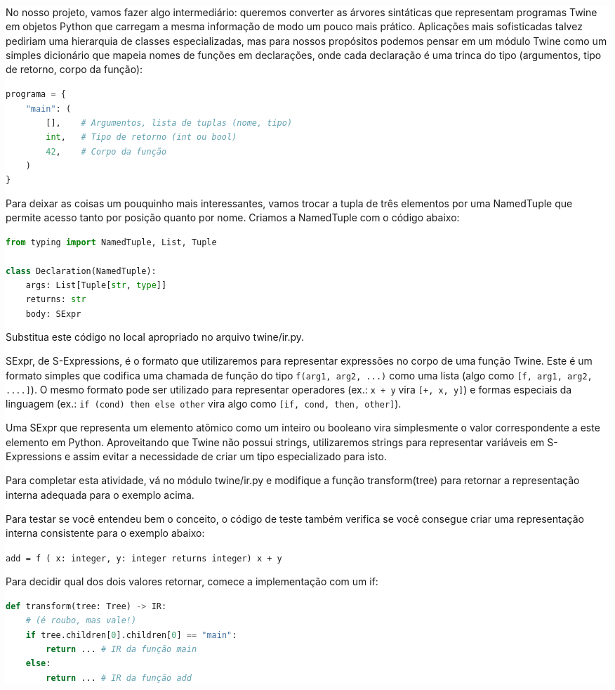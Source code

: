 No nosso projeto, vamos fazer algo intermediário: queremos converter as árvores sintáticas que representam programas Twine em objetos Python que carregam a mesma informação de modo um pouco mais prático. Aplicações mais sofisticadas talvez pediriam uma hierarquia de classes especializadas, mas para nossos propósitos podemos pensar em um módulo Twine como um simples dicionário que mapeia nomes de funções em declarações, onde cada declaração é uma trinca do tipo (argumentos, tipo de retorno, corpo da função):

```python
programa = {
    "main": (
        [],    # Argumentos, lista de tuplas (nome, tipo)
        int,   # Tipo de retorno (int ou bool) 
        42,    # Corpo da função
    )
}
```

Para deixar as coisas um pouquinho mais interessantes, vamos trocar a tupla de três elementos por uma NamedTuple que permite acesso tanto por posição quanto por nome. Criamos a NamedTuple com o código abaixo:

```python
from typing import NamedTuple, List, Tuple

class Declaration(NamedTuple):
    args: List[Tuple[str, type]]
    returns: str
    body: SExpr
```

Substitua este código no local apropriado no arquivo twine/ir.py.

SExpr, de S-Expressions, é o formato que utilizaremos para representar expressões no corpo de uma função Twine. Este é um formato simples que codifica uma chamada de função do tipo `f(arg1, arg2, ...)` como uma lista (algo como `[f, arg1, arg2, ....]`). O mesmo formato pode ser utilizado para representar operadores (ex.: `x + y` vira `[+, x, y]`) e formas especiais da linguagem (ex.: `if (cond) then else other` vira algo como `[if, cond, then, other]`). 

Uma SExpr que representa um elemento atômico como um inteiro ou booleano vira simplesmente o valor correspondente a este elemento em Python. Aproveitando que Twine não possui strings, utilizaremos strings para representar variáveis em S-Expressions e assim evitar a necessidade de criar um tipo especializado para isto.

Para completar esta atividade, vá no módulo twine/ir.py e modifique a função transform(tree) para retornar a representação interna adequada para o exemplo acima.

Para testar se você entendeu bem o conceito, o código de teste também verifica se você consegue criar uma representação interna consistente para o exemplo abaixo:

```twine
add = f ( x: integer, y: integer returns integer) x + y
```

Para decidir qual dos dois valores retornar, comece a implementação com um if:

```python
def transform(tree: Tree) -> IR:
    # (é roubo, mas vale!)
    if tree.children[0].children[0] == "main":
        return ... # IR da função main
    else:
        return ... # IR da função add
```
